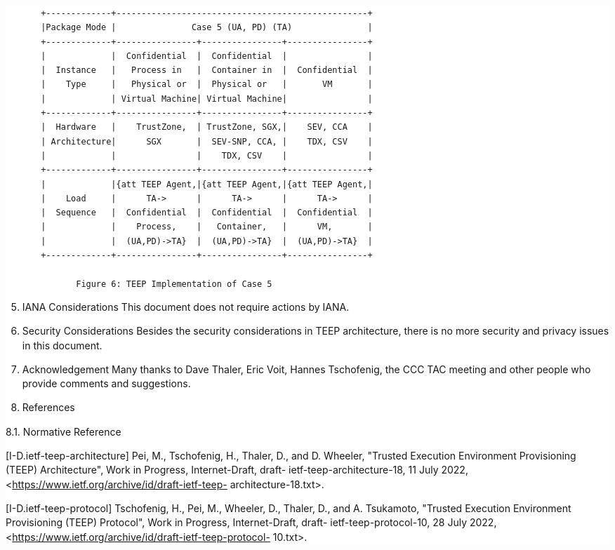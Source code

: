 
           +-------------+--------------------------------------------------+
           |Package Mode |               Case 5 (UA, PD) (TA)               |
           +-------------+----------------+----------------+----------------+
           |             |  Confidential  |  Confidential  |                |
           |  Instance   |   Process in   |  Container in  |  Confidential  |
           |    Type     |   Physical or  |  Physical or   |       VM       |
           |             | Virtual Machine| Virtual Machine|                |
           +-------------+----------------+----------------+----------------+
           |  Hardware   |    TrustZone,  | TrustZone, SGX,|    SEV, CCA    |
           | Architecture|      SGX       |  SEV-SNP, CCA, |    TDX, CSV    |
           |             |                |    TDX, CSV    |                |
           +-------------+----------------+----------------+----------------+
           |             |{att TEEP Agent,|{att TEEP Agent,|{att TEEP Agent,|
           |    Load     |      TA->      |      TA->      |      TA->      |
           |  Sequence   |  Confidential  |  Confidential  |  Confidential  |
           |             |    Process,    |   Container,   |      VM,       |
           |             |  (UA,PD)->TA}  |  (UA,PD)->TA}  |  (UA,PD)->TA}  |
           +-------------+----------------+----------------+----------------+

                  Figure 6: TEEP Implementation of Case 5
5. IANA Considerations
This document does not require actions by IANA. 

6. Security Considerations
Besides the security considerations in TEEP architecture, there is no more security and privacy issues in this document.

7. Acknowledgement
Many thanks to Dave Thaler, Eric Voit, Hannes Tschofenig, the CCC TAC meeting and other people who provide comments and suggestions.

8.  References

8.1.  Normative Reference

   [I-D.ietf-teep-architecture]
              Pei, M., Tschofenig, H., Thaler, D., and D. Wheeler,
              "Trusted Execution Environment Provisioning (TEEP)
              Architecture", Work in Progress, Internet-Draft, draft-
              ietf-teep-architecture-18, 11 July 2022,
              <https://www.ietf.org/archive/id/draft-ietf-teep-
              architecture-18.txt>.

   [I-D.ietf-teep-protocol]
              Tschofenig, H., Pei, M., Wheeler, D., Thaler, D., and A.
              Tsukamoto, "Trusted Execution Environment Provisioning
              (TEEP) Protocol", Work in Progress, Internet-Draft, draft-
              ietf-teep-protocol-10, 28 July 2022,
              <https://www.ietf.org/archive/id/draft-ietf-teep-protocol-
              10.txt>.
